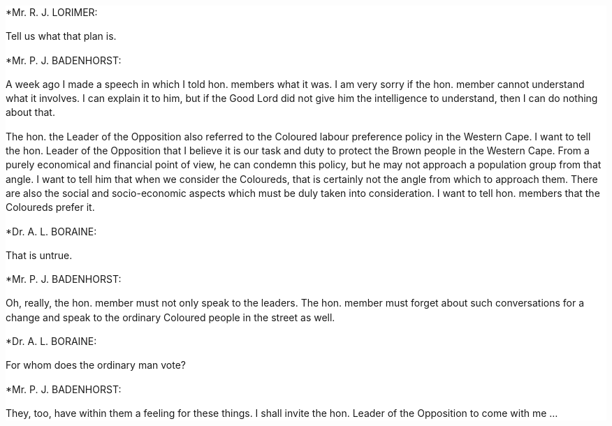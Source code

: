 </speech>

<speech by="#lorimer">

<from>*Mr. <person refersTo="hansard_za">R. J. LORIMER</person>:</from>

<p>Tell us what that plan is.</p>

</speech>

<speech by="#badenhorst">

<from>*Mr. <person refersTo="hansard_za">P. J. BADENHORST</person>:</from>

<p>A week ago I made a speech in which I told hon. members what it was. I am very sorry if the hon. member cannot understand what it involves. I can explain it to him, but if the Good Lord did not give him the intelligence to understand, then I can do nothing about that.</p>

<p>The hon. the Leader of the Opposition also referred to the Coloured labour preference policy in the Western Cape. I want to tell the hon. Leader of the Opposition that I believe it is our task and duty to protect the Brown people in the Western Cape. From a purely economical and financial point of view, he can condemn this policy, but he may not approach a population group from that angle. I want to tell him that when we consider the Coloureds, that is certainly not the angle from which to approach them. There are also the social and socio-economic aspects which must be duly taken into consideration. I want to tell hon. members that the Coloureds prefer it.</p>

</speech>

<speech by="#boraine">

<from>*Dr. <person refersTo="hansard_za">A. L. BORAINE</person>:</from>

<p>That is untrue.</p>

</speech>

<speech by="#badenhorst">

<from>*Mr. <person refersTo="hansard_za">P. J. BADENHORST</person>:</from>

<p>Oh, really, the hon. member must not only speak to the leaders. The hon. member must forget about such conversations for a change and speak to the ordinary Coloured people in the street as well.</p>

</speech>

<speech by="#boraine">

<from>*Dr. <person refersTo="hansard_za">A. L. BORAINE</person>:</from>

<p>For whom does the ordinary man vote?</p>	

</speech>

<speech by="#badenhorst">

<from>*Mr. <person refersTo="hansard_za">P. J. BADENHORST</person>:</from>

<p>They, too, have within them a feeling for these things. I shall invite the hon. Leader of the Opposition to come with me &#x2026;</p>

</speech>
